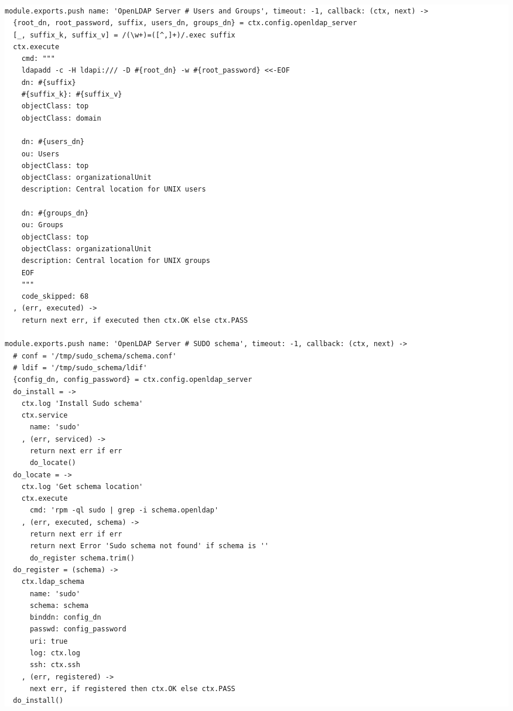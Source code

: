    module.exports.push name: 'OpenLDAP Server # Users and Groups', timeout: -1, callback: (ctx, next) ->
      {root_dn, root_password, suffix, users_dn, groups_dn} = ctx.config.openldap_server
      [_, suffix_k, suffix_v] = /(\w+)=([^,]+)/.exec suffix
      ctx.execute
        cmd: """
        ldapadd -c -H ldapi:/// -D #{root_dn} -w #{root_password} <<-EOF
        dn: #{suffix}
        #{suffix_k}: #{suffix_v}
        objectClass: top
        objectClass: domain

        dn: #{users_dn}
        ou: Users
        objectClass: top
        objectClass: organizationalUnit
        description: Central location for UNIX users

        dn: #{groups_dn}
        ou: Groups
        objectClass: top
        objectClass: organizationalUnit
        description: Central location for UNIX groups
        EOF
        """
        code_skipped: 68
      , (err, executed) ->
        return next err, if executed then ctx.OK else ctx.PASS

    module.exports.push name: 'OpenLDAP Server # SUDO schema', timeout: -1, callback: (ctx, next) ->
      # conf = '/tmp/sudo_schema/schema.conf'
      # ldif = '/tmp/sudo_schema/ldif'
      {config_dn, config_password} = ctx.config.openldap_server
      do_install = ->
        ctx.log 'Install Sudo schema'
        ctx.service
          name: 'sudo'
        , (err, serviced) ->
          return next err if err
          do_locate()
      do_locate = ->
        ctx.log 'Get schema location'
        ctx.execute
          cmd: 'rpm -ql sudo | grep -i schema.openldap'
        , (err, executed, schema) ->
          return next err if err
          return next Error 'Sudo schema not found' if schema is ''
          do_register schema.trim()
      do_register = (schema) ->
        ctx.ldap_schema
          name: 'sudo'
          schema: schema
          binddn: config_dn
          passwd: config_password
          uri: true
          log: ctx.log
          ssh: ctx.ssh
        , (err, registered) ->
          next err, if registered then ctx.OK else ctx.PASS
      do_install()
